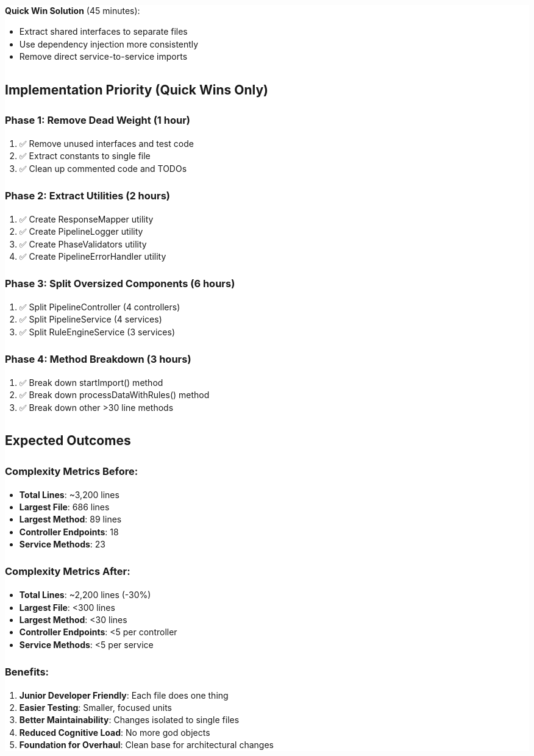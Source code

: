 **Quick Win Solution** (45 minutes):
- Extract shared interfaces to separate files
- Use dependency injection more consistently
- Remove direct service-to-service imports

## Implementation Priority (Quick Wins Only)

### Phase 1: Remove Dead Weight (1 hour)
1. ✅ Remove unused interfaces and test code
2. ✅ Extract constants to single file
3. ✅ Clean up commented code and TODOs

### Phase 2: Extract Utilities (2 hours)  
1. ✅ Create ResponseMapper utility
2. ✅ Create PipelineLogger utility
3. ✅ Create PhaseValidators utility
4. ✅ Create PipelineErrorHandler utility

### Phase 3: Split Oversized Components (6 hours)
1. ✅ Split PipelineController (4 controllers)
2. ✅ Split PipelineService (4 services)
3. ✅ Split RuleEngineService (3 services)

### Phase 4: Method Breakdown (3 hours)
1. ✅ Break down startImport() method
2. ✅ Break down processDataWithRules() method
3. ✅ Break down other >30 line methods

## Expected Outcomes

### Complexity Metrics Before:
- **Total Lines**: ~3,200 lines
- **Largest File**: 686 lines
- **Largest Method**: 89 lines
- **Controller Endpoints**: 18
- **Service Methods**: 23

### Complexity Metrics After:
- **Total Lines**: ~2,200 lines (-30%)
- **Largest File**: <300 lines
- **Largest Method**: <30 lines  
- **Controller Endpoints**: <5 per controller
- **Service Methods**: <5 per service

### Benefits:
1. **Junior Developer Friendly**: Each file does one thing
2. **Easier Testing**: Smaller, focused units
3. **Better Maintainability**: Changes isolated to single files
4. **Reduced Cognitive Load**: No more god objects
5. **Foundation for Overhaul**: Clean base for architectural changes
